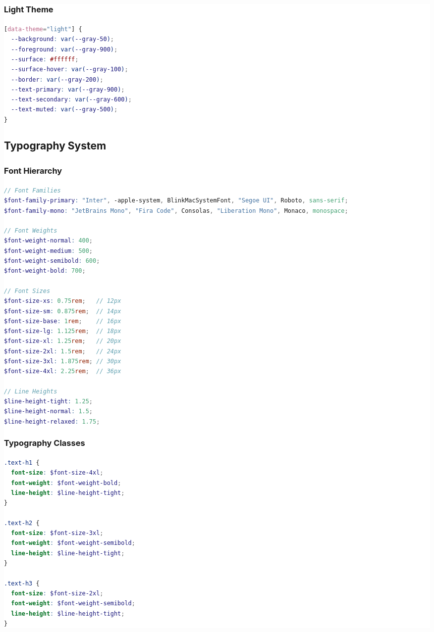 ### Light Theme
```scss
[data-theme="light"] {
  --background: var(--gray-50);
  --foreground: var(--gray-900);
  --surface: #ffffff;
  --surface-hover: var(--gray-100);
  --border: var(--gray-200);
  --text-primary: var(--gray-900);
  --text-secondary: var(--gray-600);
  --text-muted: var(--gray-500);
}
```

## Typography System

### Font Hierarchy
```scss
// Font Families
$font-family-primary: "Inter", -apple-system, BlinkMacSystemFont, "Segoe UI", Roboto, sans-serif;
$font-family-mono: "JetBrains Mono", "Fira Code", Consolas, "Liberation Mono", Monaco, monospace;

// Font Weights
$font-weight-normal: 400;
$font-weight-medium: 500;
$font-weight-semibold: 600;
$font-weight-bold: 700;

// Font Sizes
$font-size-xs: 0.75rem;   // 12px
$font-size-sm: 0.875rem;  // 14px
$font-size-base: 1rem;    // 16px
$font-size-lg: 1.125rem;  // 18px
$font-size-xl: 1.25rem;   // 20px
$font-size-2xl: 1.5rem;   // 24px
$font-size-3xl: 1.875rem; // 30px
$font-size-4xl: 2.25rem;  // 36px

// Line Heights
$line-height-tight: 1.25;
$line-height-normal: 1.5;
$line-height-relaxed: 1.75;
```

### Typography Classes
```scss
.text-h1 {
  font-size: $font-size-4xl;
  font-weight: $font-weight-bold;
  line-height: $line-height-tight;
}

.text-h2 {
  font-size: $font-size-3xl;
  font-weight: $font-weight-semibold;
  line-height: $line-height-tight;
}

.text-h3 {
  font-size: $font-size-2xl;
  font-weight: $font-weight-semibold;
  line-height: $line-height-tight;
}
```